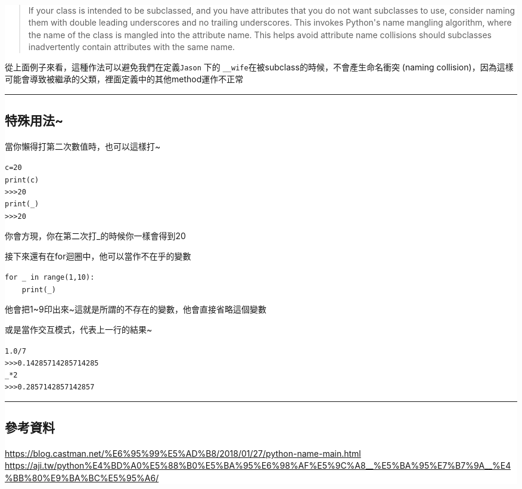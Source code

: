 >If your class is intended to be subclassed, and you have attributes that you do not want subclasses to use, consider naming them with double leading underscores and no trailing underscores. This invokes Python's name mangling algorithm, where the name of the class is mangled into the attribute name. This helps avoid attribute name collisions should subclasses inadvertently contain attributes with the same name.

從上面例子來看，這種作法可以避免我們在定義```Jason``` 下的 ```__wife```在被subclass的時候，不會產生命名衝突 (naming collision)，因為這樣可能會導致被繼承的父類，裡面定義中的其他method運作不正常

---
## 特殊用法~

當你懶得打第二次數值時，也可以這樣打~
```python=
c=20
print(c)
>>>20
print(_)
>>>20
```
你會方現，你在第二次打_的時候你一樣會得到20

接下來還有在for迴圈中，他可以當作不在乎的變數
```python=
for _ in range(1,10):
	print(_)
```
他會把1~9印出來~這就是所謂的不存在的變數，他會直接省略這個變數

或是當作交互模式，代表上一行的結果~

```python=
1.0/7
>>>0.14285714285714285
_*2
>>>0.2857142857142857
```

---

## 參考資料

https://blog.castman.net/%E6%95%99%E5%AD%B8/2018/01/27/python-name-main.html
https://aji.tw/python%E4%BD%A0%E5%88%B0%E5%BA%95%E6%98%AF%E5%9C%A8__%E5%BA%95%E7%B7%9A__%E4%BB%80%E9%BA%BC%E5%95%A6/




